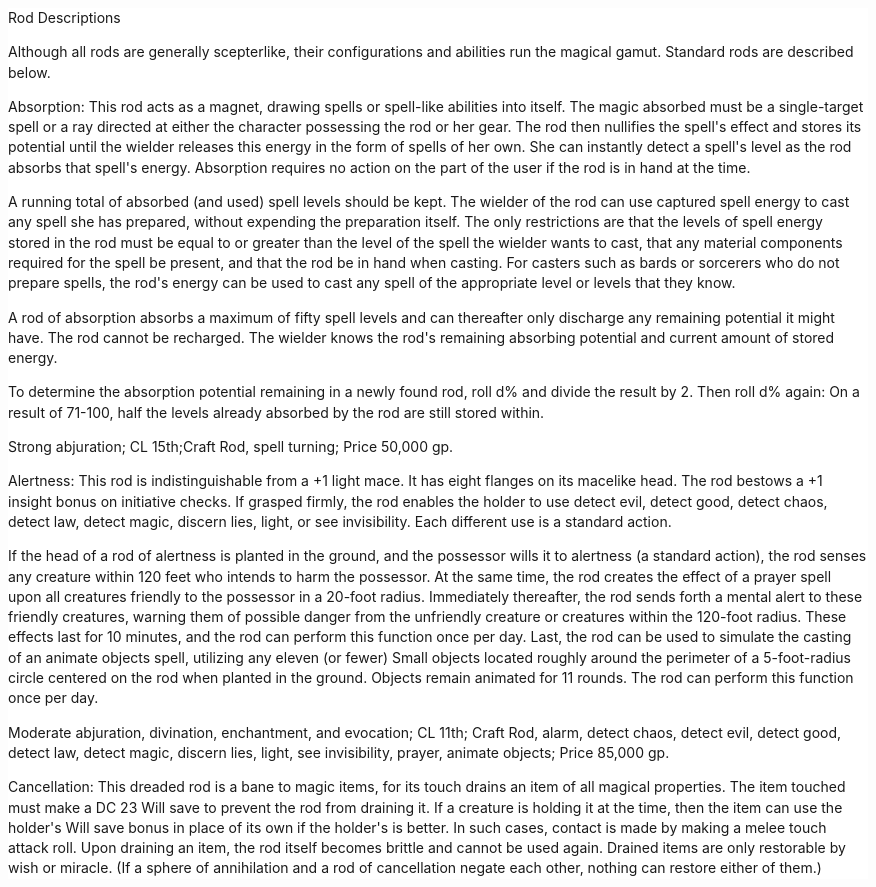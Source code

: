 
Rod Descriptions

Although all rods are generally scepterlike, their configurations and abilities run the magical gamut. Standard rods are described below.

Absorption: This rod acts as a magnet, drawing spells or spell-like abilities into itself. The magic absorbed must be a single-target spell or a ray directed at either the character possessing the rod or her gear. The rod then nullifies the spell's effect and stores its potential until the wielder releases this energy in the form of spells of her own. She can instantly detect a spell's level as the rod absorbs that spell's energy. Absorption requires no action on the part of the user if the rod is in hand at the time.

A running total of absorbed (and used) spell levels should be kept. The wielder of the rod can use captured spell energy to cast any spell she has prepared, without expending the preparation itself. The only restrictions are that the levels of spell energy stored in the rod must be equal to or greater than the level of the spell the wielder wants to cast, that any material components required for the spell be present, and that the rod be in hand when casting. For casters such as bards or sorcerers who do not prepare spells, the rod's energy can be used to cast any spell of the appropriate level or levels that they know.

A rod of absorption absorbs a maximum of fifty spell levels and can thereafter only discharge any remaining potential it might have. The rod cannot be recharged. The wielder knows the rod's remaining absorbing potential and current amount of stored energy.

To determine the absorption potential remaining in a newly found rod, roll d% and divide the result by 2. Then roll d% again: On a result of 71-100, half the levels already absorbed by the rod are still stored within.

Strong abjuration; CL 15th;Craft Rod, spell turning; Price 50,000 gp.

Alertness: This rod is indistinguishable from a +1 light mace. It has eight flanges on its macelike head. The rod bestows a +1 insight bonus on initiative checks. If grasped firmly, the rod enables the holder to use detect evil, detect good, detect chaos, detect law, detect magic, discern lies, light, or see invisibility. Each different use is a standard action.

If the head of a rod of alertness is planted in the ground, and the possessor wills it to alertness (a standard action), the rod senses any creature within 120 feet who intends to harm the possessor. At the same time, the rod creates the effect of a prayer spell upon all creatures friendly to the possessor in a 20-foot radius. Immediately thereafter, the rod sends forth a mental alert to these friendly creatures, warning them of possible danger from the unfriendly creature or creatures within the 120-foot radius. These effects last for 10 minutes, and the rod can perform this function once per day. Last, the rod can be used to simulate the casting of an animate objects spell, utilizing any eleven (or fewer) Small objects located roughly around the perimeter of a 5-foot-radius circle centered on the rod when planted in the ground. Objects remain animated for 11 rounds. The rod can perform this function once per day.

Moderate abjuration, divination, enchantment, and evocation; CL 11th; Craft Rod, alarm, detect chaos, detect evil, detect good, detect law, detect magic, discern lies, light, see invisibility, prayer, animate objects; Price 85,000 gp.

Cancellation: This dreaded rod is a bane to magic items, for its touch drains an item of all magical properties. The item touched must make a DC 23 Will save to prevent the rod from draining it. If a creature is holding it at the time, then the item can use the holder's Will save bonus in place of its own if the holder's is better. In such cases, contact is made by making a melee touch attack roll. Upon draining an item, the rod itself becomes brittle and cannot be used again. Drained items are only restorable by wish or miracle. (If a sphere of annihilation and a rod of cancellation negate each other, nothing can restore either of them.)
